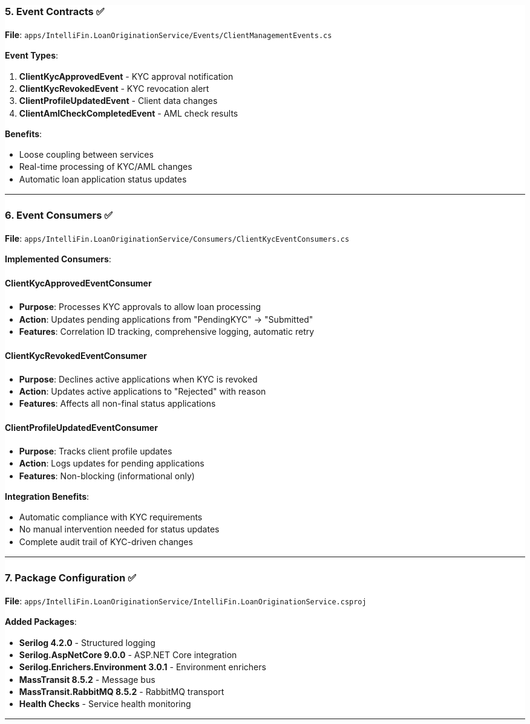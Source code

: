 
### 5. Event Contracts ✅

**File**: `apps/IntelliFin.LoanOriginationService/Events/ClientManagementEvents.cs`

**Event Types**:
1. **ClientKycApprovedEvent** - KYC approval notification
2. **ClientKycRevokedEvent** - KYC revocation alert
3. **ClientProfileUpdatedEvent** - Client data changes
4. **ClientAmlCheckCompletedEvent** - AML check results

**Benefits**:
- Loose coupling between services
- Real-time processing of KYC/AML changes
- Automatic loan application status updates

---

### 6. Event Consumers ✅

**File**: `apps/IntelliFin.LoanOriginationService/Consumers/ClientKycEventConsumers.cs`

**Implemented Consumers**:

#### ClientKycApprovedEventConsumer
- **Purpose**: Processes KYC approvals to allow loan processing
- **Action**: Updates pending applications from "PendingKYC" → "Submitted"
- **Features**: Correlation ID tracking, comprehensive logging, automatic retry

#### ClientKycRevokedEventConsumer
- **Purpose**: Declines active applications when KYC is revoked
- **Action**: Updates active applications to "Rejected" with reason
- **Features**: Affects all non-final status applications

#### ClientProfileUpdatedEventConsumer
- **Purpose**: Tracks client profile updates
- **Action**: Logs updates for pending applications
- **Features**: Non-blocking (informational only)

**Integration Benefits**:
- Automatic compliance with KYC requirements
- No manual intervention needed for status updates
- Complete audit trail of KYC-driven changes

---

### 7. Package Configuration ✅

**File**: `apps/IntelliFin.LoanOriginationService/IntelliFin.LoanOriginationService.csproj`

**Added Packages**:
- **Serilog 4.2.0** - Structured logging
- **Serilog.AspNetCore 9.0.0** - ASP.NET Core integration
- **Serilog.Enrichers.Environment 3.0.1** - Environment enrichers
- **MassTransit 8.5.2** - Message bus
- **MassTransit.RabbitMQ 8.5.2** - RabbitMQ transport
- **Health Checks** - Service health monitoring

---